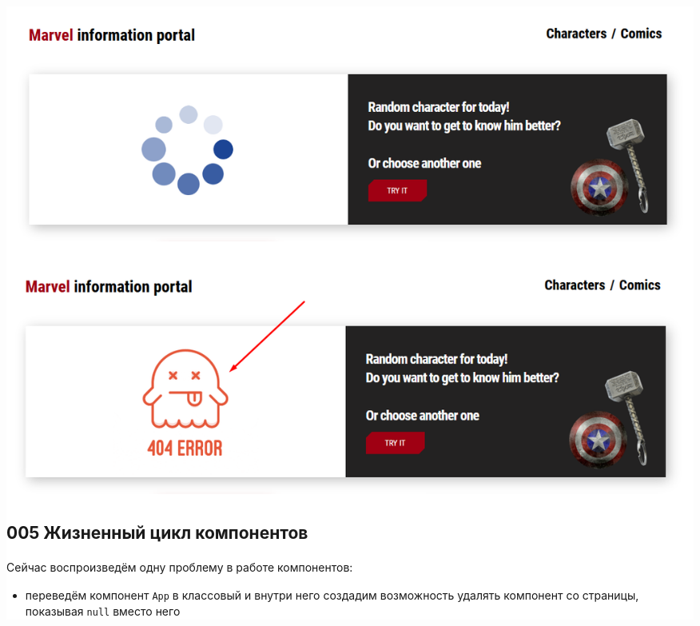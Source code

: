 ![](_png/b1865ce473f5d5ec416b427dc3f26f45.png)

![](_png/94e7538fbf1b9569c6526a639c22e96a.png)


## 005 Жизненный цикл компонентов


Сейчас воспроизведём одну проблему в работе компонентов:
- переведём компонент `App` в классовый и внутри него создадим возможность удалять компонент со страницы, показывая `null` вместо него
